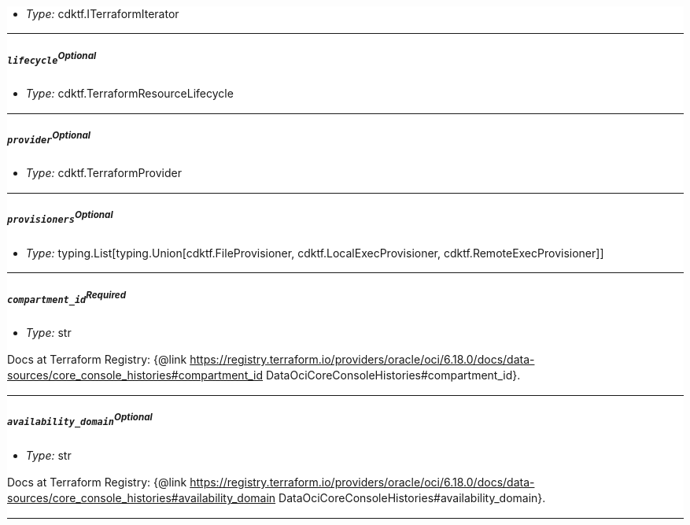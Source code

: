 - *Type:* cdktf.ITerraformIterator

---

##### `lifecycle`<sup>Optional</sup> <a name="lifecycle" id="rhizo-co-terraform-provider-oci.dataOciCoreConsoleHistories.DataOciCoreConsoleHistories.Initializer.parameter.lifecycle"></a>

- *Type:* cdktf.TerraformResourceLifecycle

---

##### `provider`<sup>Optional</sup> <a name="provider" id="rhizo-co-terraform-provider-oci.dataOciCoreConsoleHistories.DataOciCoreConsoleHistories.Initializer.parameter.provider"></a>

- *Type:* cdktf.TerraformProvider

---

##### `provisioners`<sup>Optional</sup> <a name="provisioners" id="rhizo-co-terraform-provider-oci.dataOciCoreConsoleHistories.DataOciCoreConsoleHistories.Initializer.parameter.provisioners"></a>

- *Type:* typing.List[typing.Union[cdktf.FileProvisioner, cdktf.LocalExecProvisioner, cdktf.RemoteExecProvisioner]]

---

##### `compartment_id`<sup>Required</sup> <a name="compartment_id" id="rhizo-co-terraform-provider-oci.dataOciCoreConsoleHistories.DataOciCoreConsoleHistories.Initializer.parameter.compartmentId"></a>

- *Type:* str

Docs at Terraform Registry: {@link https://registry.terraform.io/providers/oracle/oci/6.18.0/docs/data-sources/core_console_histories#compartment_id DataOciCoreConsoleHistories#compartment_id}.

---

##### `availability_domain`<sup>Optional</sup> <a name="availability_domain" id="rhizo-co-terraform-provider-oci.dataOciCoreConsoleHistories.DataOciCoreConsoleHistories.Initializer.parameter.availabilityDomain"></a>

- *Type:* str

Docs at Terraform Registry: {@link https://registry.terraform.io/providers/oracle/oci/6.18.0/docs/data-sources/core_console_histories#availability_domain DataOciCoreConsoleHistories#availability_domain}.

---
